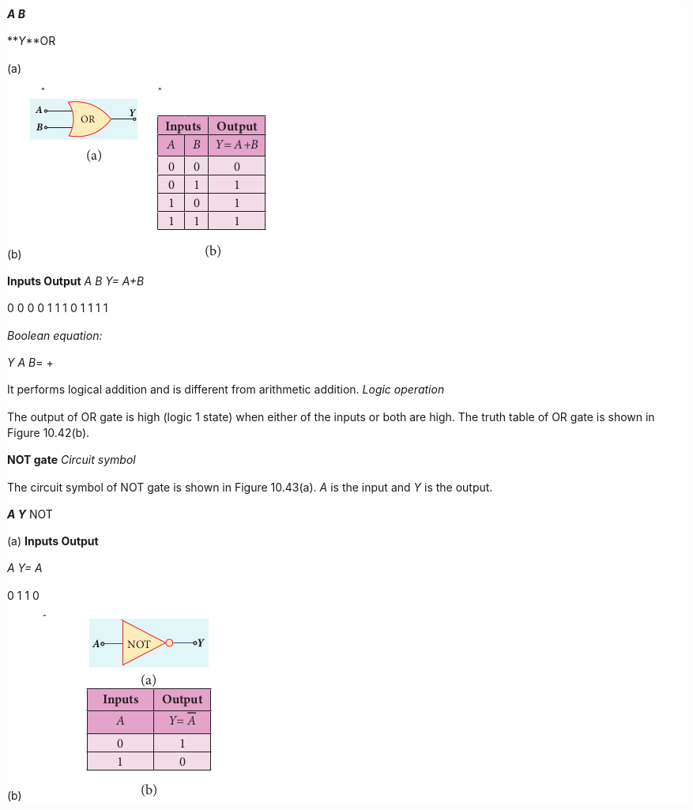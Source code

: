 **_A B_**

**_Y_**OR

(a)

(b) ![(a) Two input OR gate (b) Truth table](10.42.png "")

**Inputs Output** _A B Y= A+B_

0 0 0 0 1 1 1 0 1 1 1 1  

_Boolean equation:_

_Y A B_\= +

It performs logical addition and is different from arithmetic addition. _Logic operation_

The output of OR gate is high (logic 1 state) when either of the inputs or both are high. The truth table of OR gate is shown in Figure 10.42(b).

**NOT gate** _Circuit symbol_

The circuit symbol of NOT gate is shown in Figure 10.43(a). _A_ is the input and _Y_ is the output.

**_A Y_** NOT

(a) **Inputs Output**

_A Y= A_

0 1 1 0

(b) ![(a) NOT gate (b) Truth table](10.43.png "")

